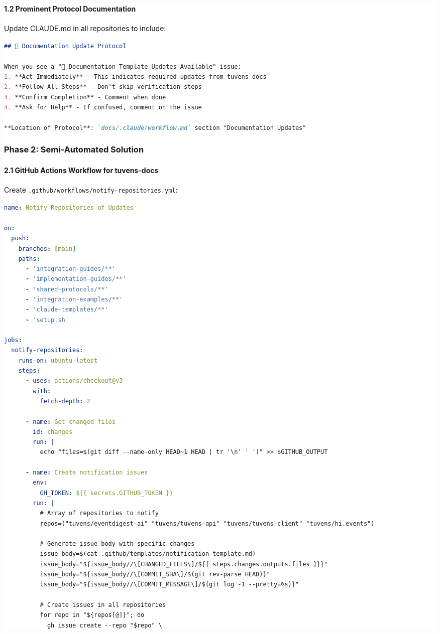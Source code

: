 #### 1.2 Prominent Protocol Documentation
Update CLAUDE.md in all repositories to include:

```markdown
## 🚨 Documentation Update Protocol

When you see a "📢 Documentation Template Updates Available" issue:
1. **Act Immediately** - This indicates required updates from tuvens-docs
2. **Follow All Steps** - Don't skip verification steps
3. **Confirm Completion** - Comment when done
4. **Ask for Help** - If confused, comment on the issue

**Location of Protocol**: `docs/.claude/workflow.md` section "Documentation Updates"
```

### Phase 2: Semi-Automated Solution

#### 2.1 GitHub Actions Workflow for tuvens-docs
Create `.github/workflows/notify-repositories.yml`:

```yaml
name: Notify Repositories of Updates

on:
  push:
    branches: [main]
    paths:
      - 'integration-guides/**'
      - 'implementation-guides/**'  
      - 'shared-protocols/**'
      - 'integration-examples/**'
      - 'claude-templates/**'
      - 'setup.sh'

jobs:
  notify-repositories:
    runs-on: ubuntu-latest
    steps:
      - uses: actions/checkout@v3
        with:
          fetch-depth: 2
      
      - name: Get changed files
        id: changes
        run: |
          echo "files=$(git diff --name-only HEAD~1 HEAD | tr '\n' ' ')" >> $GITHUB_OUTPUT
      
      - name: Create notification issues
        env:
          GH_TOKEN: ${{ secrets.GITHUB_TOKEN }}
        run: |
          # Array of repositories to notify
          repos=("tuvens/eventdigest-ai" "tuvens/tuvens-api" "tuvens/tuvens-client" "tuvens/hi.events")
          
          # Generate issue body with specific changes
          issue_body=$(cat .github/templates/notification-template.md)
          issue_body="${issue_body//\[CHANGED_FILES\]/${{ steps.changes.outputs.files }}}"
          issue_body="${issue_body//\[COMMIT_SHA\]/$(git rev-parse HEAD)}"
          issue_body="${issue_body//\[COMMIT_MESSAGE\]/$(git log -1 --pretty=%s)}"
          
          # Create issues in all repositories
          for repo in "${repos[@]}"; do
            gh issue create --repo "$repo" \
```